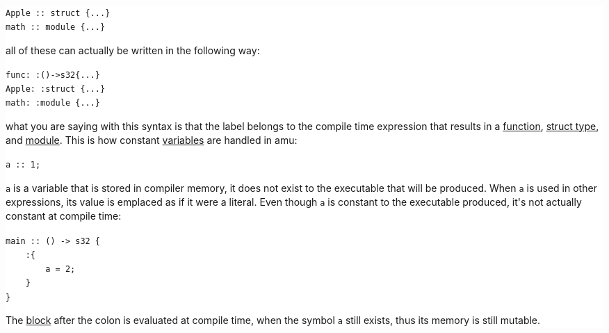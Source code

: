 ```
Apple :: struct {...}
math :: module {...}
```
all of these can actually be written in the following way:
```
func: :()->s32{...}
Apple: :struct {...}
math: :module {...}
```
what you are saying with this syntax is that the label belongs to the compile time expression that results in a [function](#functions), [struct type](#structured-types), and [module](#modules). This is how constant [variables](#variables) are handled in amu: 
```
a :: 1;
```
`a` is a variable that is stored in compiler memory, it does not exist to the executable that will be produced. When `a` is used in other expressions, its value is emplaced as if it were a literal. Even though `a` is constant to the executable produced, it's not actually constant at compile time: 
```
main :: () -> s32 {
    :{
        a = 2;
    }
}
```
The [block](#blocks) after the colon is evaluated at compile time, when the symbol `a` still exists, thus its memory is still mutable. 
